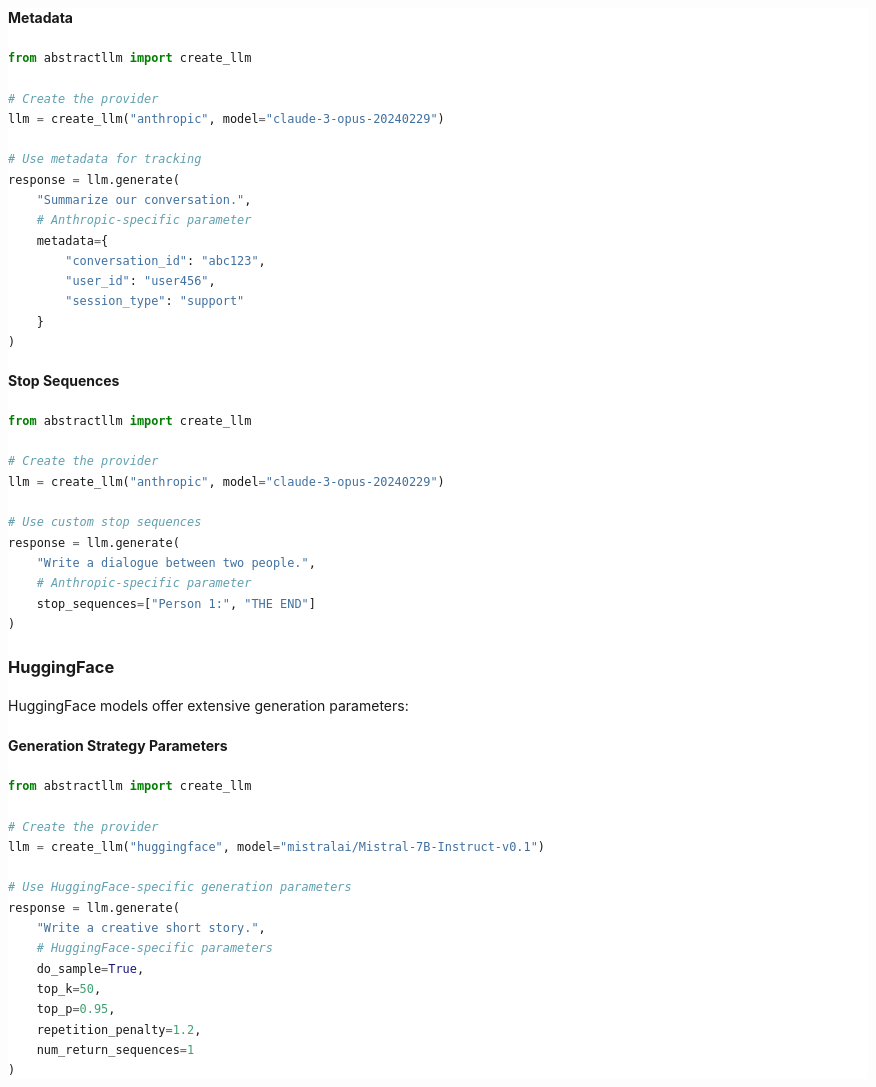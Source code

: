 #### Metadata

```python
from abstractllm import create_llm

# Create the provider
llm = create_llm("anthropic", model="claude-3-opus-20240229")

# Use metadata for tracking
response = llm.generate(
    "Summarize our conversation.",
    # Anthropic-specific parameter
    metadata={
        "conversation_id": "abc123",
        "user_id": "user456",
        "session_type": "support"
    }
)
```

#### Stop Sequences

```python
from abstractllm import create_llm

# Create the provider
llm = create_llm("anthropic", model="claude-3-opus-20240229")

# Use custom stop sequences
response = llm.generate(
    "Write a dialogue between two people.",
    # Anthropic-specific parameter
    stop_sequences=["Person 1:", "THE END"]
)
```

### HuggingFace

HuggingFace models offer extensive generation parameters:

#### Generation Strategy Parameters

```python
from abstractllm import create_llm

# Create the provider
llm = create_llm("huggingface", model="mistralai/Mistral-7B-Instruct-v0.1")

# Use HuggingFace-specific generation parameters
response = llm.generate(
    "Write a creative short story.",
    # HuggingFace-specific parameters
    do_sample=True,
    top_k=50,
    top_p=0.95,
    repetition_penalty=1.2,
    num_return_sequences=1
)
```
